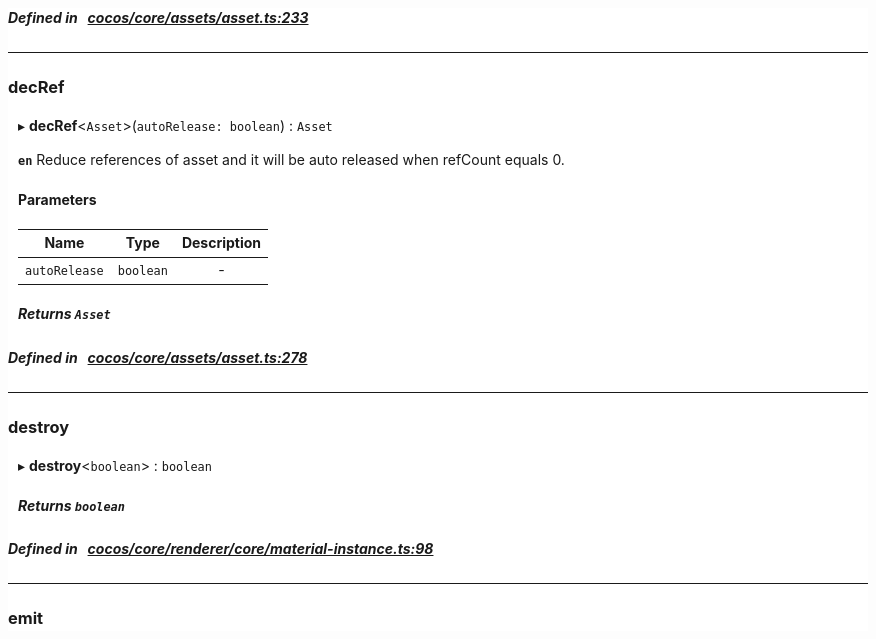 ##### Defined in &nbsp;   [cocos/core/assets/asset.ts:233](https://github.com/cocos-creator/engine/blob/c7bf6b8a9/cocos/core/assets/asset.ts#L233)&nbsp;
___
### decRef
<div style="margin-left: 10px;">

▸   **decRef**<`Asset`\>(`autoRelease: boolean`) : `Asset`




**`en`** 
Reduce references of asset and it will be auto released when refCount equals 0.









#### Parameters

| Name | Type | Description |
| :------: | :------: | :------: |
| `autoRelease` | `boolean` | - |



##### Returns `Asset`




</div>

##### Defined in &nbsp;   [cocos/core/assets/asset.ts:278](https://github.com/cocos-creator/engine/blob/c7bf6b8a9/cocos/core/assets/asset.ts#L278)&nbsp;
___
### destroy
<div style="margin-left: 10px;">

▸   **destroy**<`boolean`\> : `boolean`









##### Returns `boolean`




</div>

##### Defined in &nbsp;   [cocos/core/renderer/core/material-instance.ts:98](https://github.com/cocos-creator/engine/blob/c7bf6b8a9/cocos/core/renderer/core/material-instance.ts#L98)&nbsp;
___
### emit
<div style="margin-left: 10px;">
